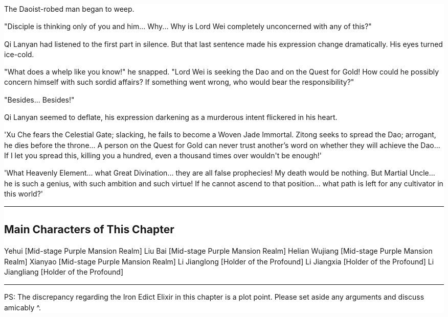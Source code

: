 The Daoist-robed man began to weep.

"Disciple is thinking only of you and him... Why... Why is Lord Wei completely unconcerned with any of this?"

Qi Lanyan had listened to the first part in silence. But that last sentence made his expression change dramatically. His eyes turned ice-cold.

"What does a whelp like you know!" he snapped. "Lord Wei is seeking the Dao and on the Quest for Gold! How could he possibly concern himself with such sordid affairs? If something went wrong, who would bear the responsibility?"

"Besides... Besides!"

Qi Lanyan seemed to deflate, his expression darkening as a murderous intent flickered in his heart.

'Xu Che fears the Celestial Gate; slacking, he fails to become a Woven Jade Immortal. Zitong seeks to spread the Dao; arrogant, he dies before the throne... A person on the Quest for Gold can never trust another’s word on whether they will achieve the Dao... If I let you spread this, killing you a hundred, even a thousand times over wouldn't be enough!'

'What Heavenly Element... what Great Divination... they are all false prophecies! My death would be nothing. But Martial Uncle... he is such a genius, with such ambition and such virtue! If he cannot ascend to that position... what path is left for any cultivator in this world?'

---

## Main Characters of This Chapter

Yehui [Mid-stage Purple Mansion Realm]
Liu Bai [Mid-stage Purple Mansion Realm]
Helian Wujiang [Mid-stage Purple Mansion Realm]
Xianyao [Mid-stage Purple Mansion Realm]
Li Jianglong [Holder of the Profound]
Li Jiangxia [Holder of the Profound]
Li Jiangliang [Holder of the Profound]

---

PS: The discrepancy regarding the Iron Edict Elixir in this chapter is a plot point. Please set aside any arguments and discuss amicably ^.
